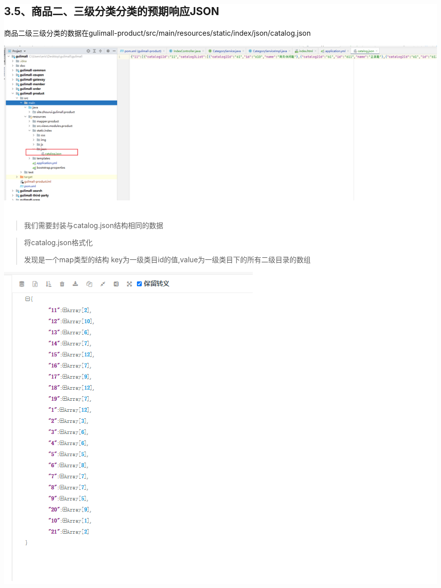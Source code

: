
## 3.5、商品二、三级分类分类的预期响应JSON

商品二级三级分类的数据在gulimall-product/src/main/resources/static/index/json/catalog.json

![image-20211027155817198](谷粒商城笔记+踩坑（10）——商城首页和Nginx反向代理，thymeleaf+动态展示三级分类.assets/946e2183a37ca92e2cc0d9e0e6e08043.png)![点击并拖拽以移动](data:image/gif;base64,R0lGODlhAQABAPABAP///wAAACH5BAEKAAAALAAAAAABAAEAAAICRAEAOw==)

> 我们需要封装与catalog.json结构相同的数据

> 将catalog.json格式化
>
> 发现是一个map类型的结构 key为一级类目id的值,value为一级类目下的所有二级目录的数组

![image-20211027160346325](谷粒商城笔记+踩坑（10）——商城首页和Nginx反向代理，thymeleaf+动态展示三级分类.assets/e98d8733886050bc6565326bb114237e.png)![点击并拖拽以移动](data:image/gif;base64,R0lGODlhAQABAPABAP///wAAACH5BAEKAAAALAAAAAABAAEAAAICRAEAOw==)
